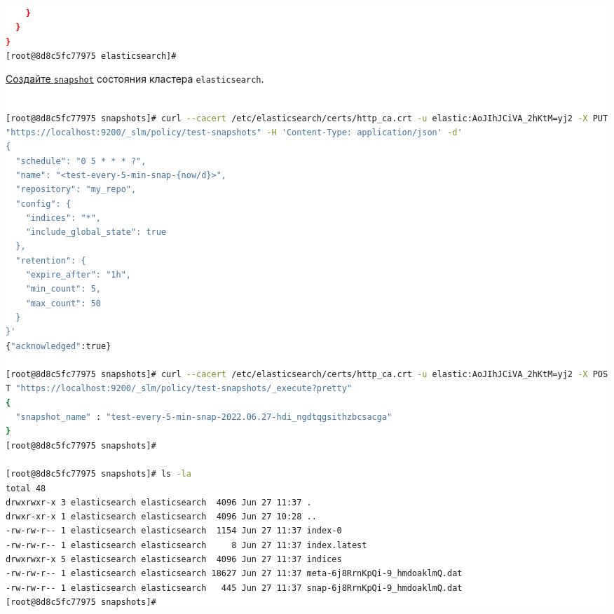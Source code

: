 ```bash
    }
  }
}
[root@8d8c5fc77975 elasticsearch]# 

```

[Создайте `snapshot`](https://www.elastic.co/guide/en/elasticsearch/reference/current/snapshots-take-snapshot.html) 
состояния кластера `elasticsearch`.

```bash

[root@8d8c5fc77975 snapshots]# curl --cacert /etc/elasticsearch/certs/http_ca.crt -u elastic:AoJIhJCiVA_2hKtM=yj2 -X PUT "https://localhost:9200/_slm/policy/test-snapshots" -H 'Content-Type: application/json' -d'
{
  "schedule": "0 5 * * * ?",       
  "name": "<test-every-5-min-snap-{now/d}>", 
  "repository": "my_repo",    
  "config": {
    "indices": "*",                 
    "include_global_state": true    
  },
  "retention": {                    
    "expire_after": "1h",
    "min_count": 5,
    "max_count": 50
  } 
}'
{"acknowledged":true}

[root@8d8c5fc77975 snapshots]# curl --cacert /etc/elasticsearch/certs/http_ca.crt -u elastic:AoJIhJCiVA_2hKtM=yj2 -X POST "https://localhost:9200/_slm/policy/test-snapshots/_execute?pretty"
{
  "snapshot_name" : "test-every-5-min-snap-2022.06.27-hdi_ngdtqgsithzbcsacga"
}
[root@8d8c5fc77975 snapshots]# 

[root@8d8c5fc77975 snapshots]# ls -la
total 48
drwxrwxr-x 3 elasticsearch elasticsearch  4096 Jun 27 11:37 .
drwxr-xr-x 1 elasticsearch elasticsearch  4096 Jun 27 10:28 ..
-rw-rw-r-- 1 elasticsearch elasticsearch  1154 Jun 27 11:37 index-0
-rw-rw-r-- 1 elasticsearch elasticsearch     8 Jun 27 11:37 index.latest
drwxrwxr-x 5 elasticsearch elasticsearch  4096 Jun 27 11:37 indices
-rw-rw-r-- 1 elasticsearch elasticsearch 18627 Jun 27 11:37 meta-6j8RrnKpQi-9_hmdoaklmQ.dat
-rw-rw-r-- 1 elasticsearch elasticsearch   445 Jun 27 11:37 snap-6j8RrnKpQi-9_hmdoaklmQ.dat
[root@8d8c5fc77975 snapshots]# 


```
